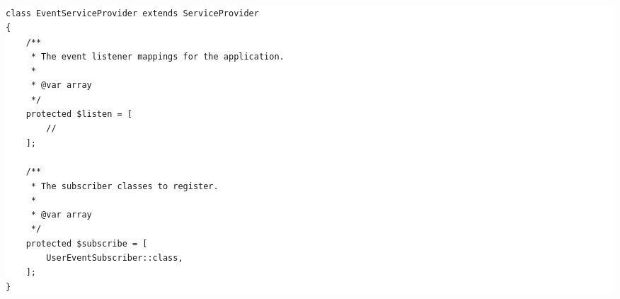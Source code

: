     class EventServiceProvider extends ServiceProvider
    {
        /**
         * The event listener mappings for the application.
         *
         * @var array
         */
        protected $listen = [
            //
        ];

        /**
         * The subscriber classes to register.
         *
         * @var array
         */
        protected $subscribe = [
            UserEventSubscriber::class,
        ];
    }
